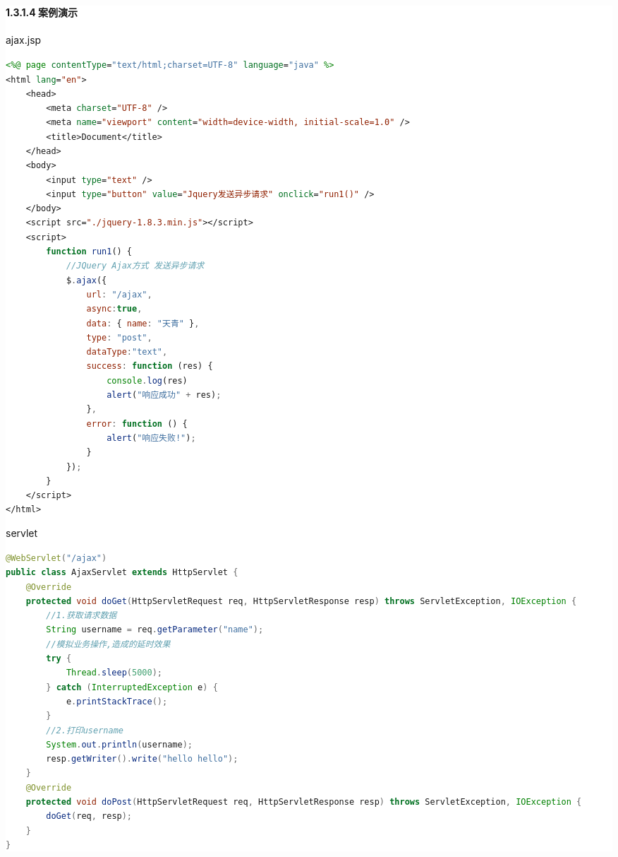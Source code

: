 #### 1.3.1.4 案例演示

ajax.jsp

```jsp
<%@ page contentType="text/html;charset=UTF-8" language="java" %> 
<html lang="en"> 
    <head>
        <meta charset="UTF-8" /> 
        <meta name="viewport" content="width=device-width, initial-scale=1.0" /> 
        <title>Document</title> 
    </head> 
    <body>
        <input type="text" /> 
        <input type="button" value="Jquery发送异步请求" onclick="run1()" /> 
    </body> 
    <script src="./jquery-1.8.3.min.js"></script> 
    <script> 
        function run1() { 
            //JQuery Ajax方式 发送异步请求 
            $.ajax({ 
                url: "/ajax", 
                async:true, 
                data: { name: "天青" }, 
                type: "post", 
                dataType:"text", 
                success: function (res) { 
                    console.log(res) 
                    alert("响应成功" + res); 
                },
                error: function () { 
                    alert("响应失败!"); 
                } 
            }); 
        } 
    </script> 
</html>
```

servlet

```java
@WebServlet("/ajax") 
public class AjaxServlet extends HttpServlet { 
    @Override 
    protected void doGet(HttpServletRequest req, HttpServletResponse resp) throws ServletException, IOException { 
        //1.获取请求数据 
        String username = req.getParameter("name"); 
        //模拟业务操作,造成的延时效果 
        try {
            Thread.sleep(5000); 
        } catch (InterruptedException e) { 
            e.printStackTrace(); 
        }
        //2.打印username 
        System.out.println(username); 
        resp.getWriter().write("hello hello"); 
    }
    @Override 
    protected void doPost(HttpServletRequest req, HttpServletResponse resp) throws ServletException, IOException { 
        doGet(req, resp); 
    }
}
```
